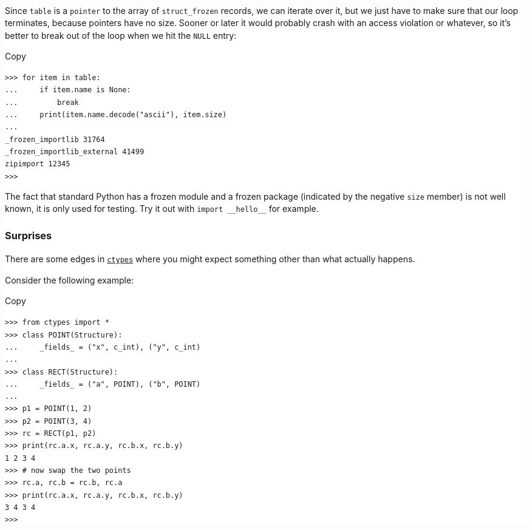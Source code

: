 Since `table` is a `pointer` to the array of `struct_frozen` records, we
can iterate over it, but we just have to make sure that our loop terminates,
because pointers have no size. Sooner or later it would probably crash with an
access violation or whatever, so it’s better to break out of the loop when we
hit the `NULL` entry:

Copy

```
>>> for item in table:
...     if item.name is None:
...         break
...     print(item.name.decode("ascii"), item.size)
...
_frozen_importlib 31764
_frozen_importlib_external 41499
zipimport 12345
>>>

```

The fact that standard Python has a frozen module and a frozen package
(indicated by the negative `size` member) is not well known, it is only used
for testing. Try it out with `import __hello__` for example.

### Surprises

There are some edges in [`ctypes`](#module-ctypes "ctypes: A foreign function library for Python.") where you might expect something other
than what actually happens.

Consider the following example:

Copy

```
>>> from ctypes import *
>>> class POINT(Structure):
...     _fields_ = ("x", c_int), ("y", c_int)
...
>>> class RECT(Structure):
...     _fields_ = ("a", POINT), ("b", POINT)
...
>>> p1 = POINT(1, 2)
>>> p2 = POINT(3, 4)
>>> rc = RECT(p1, p2)
>>> print(rc.a.x, rc.a.y, rc.b.x, rc.b.y)
1 2 3 4
>>> # now swap the two points
>>> rc.a, rc.b = rc.b, rc.a
>>> print(rc.a.x, rc.a.y, rc.b.x, rc.b.y)
3 4 3 4
>>>

```
